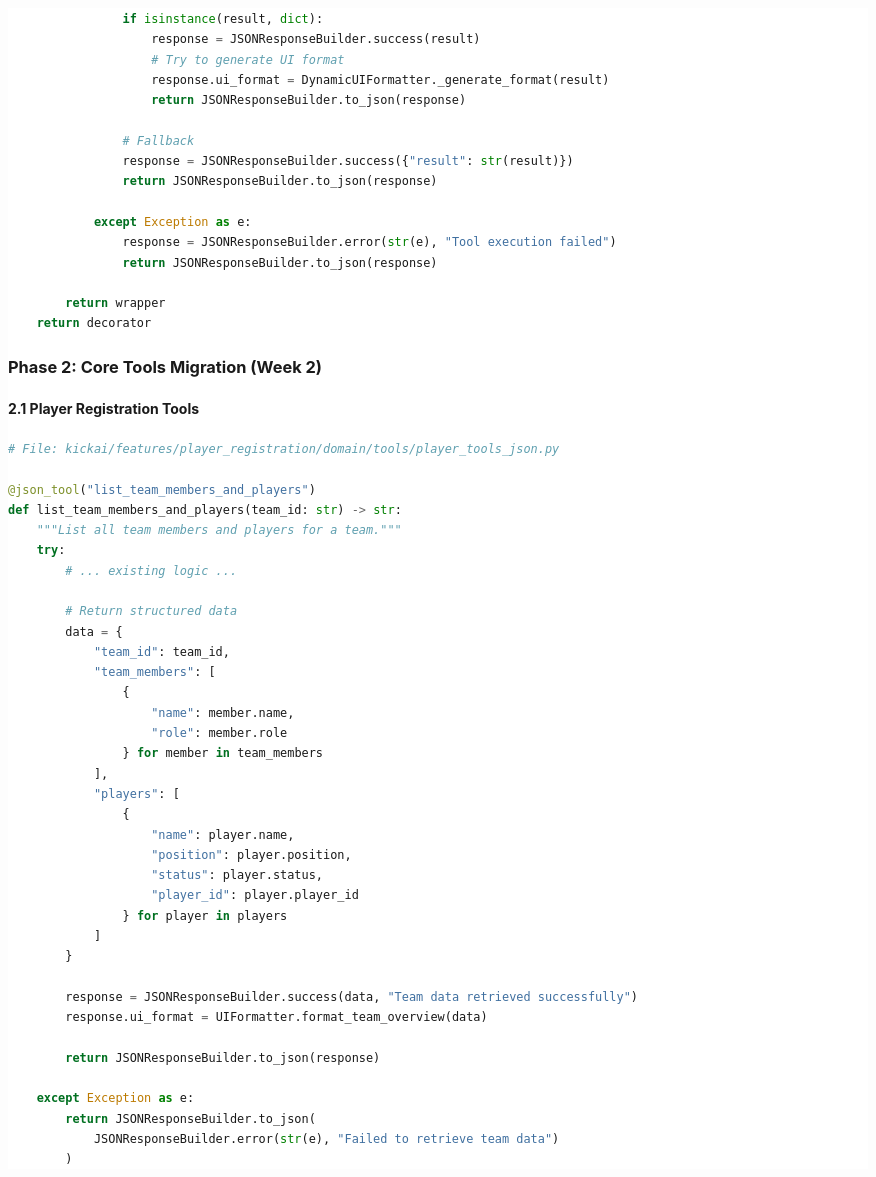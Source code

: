```python
                if isinstance(result, dict):
                    response = JSONResponseBuilder.success(result)
                    # Try to generate UI format
                    response.ui_format = DynamicUIFormatter._generate_format(result)
                    return JSONResponseBuilder.to_json(response)
                
                # Fallback
                response = JSONResponseBuilder.success({"result": str(result)})
                return JSONResponseBuilder.to_json(response)
                
            except Exception as e:
                response = JSONResponseBuilder.error(str(e), "Tool execution failed")
                return JSONResponseBuilder.to_json(response)
        
        return wrapper
    return decorator
```

### **Phase 2: Core Tools Migration (Week 2)**

#### **2.1 Player Registration Tools**
```python
# File: kickai/features/player_registration/domain/tools/player_tools_json.py

@json_tool("list_team_members_and_players")
def list_team_members_and_players(team_id: str) -> str:
    """List all team members and players for a team."""
    try:
        # ... existing logic ...
        
        # Return structured data
        data = {
            "team_id": team_id,
            "team_members": [
                {
                    "name": member.name,
                    "role": member.role
                } for member in team_members
            ],
            "players": [
                {
                    "name": player.name,
                    "position": player.position,
                    "status": player.status,
                    "player_id": player.player_id
                } for player in players
            ]
        }
        
        response = JSONResponseBuilder.success(data, "Team data retrieved successfully")
        response.ui_format = UIFormatter.format_team_overview(data)
        
        return JSONResponseBuilder.to_json(response)
        
    except Exception as e:
        return JSONResponseBuilder.to_json(
            JSONResponseBuilder.error(str(e), "Failed to retrieve team data")
        )
```
